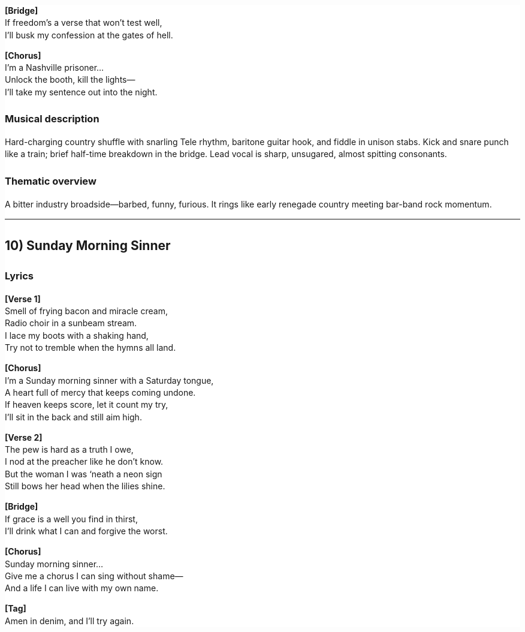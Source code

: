 **\[Bridge\]**  
If freedom’s a verse that won’t test well,  
I’ll busk my confession at the gates of hell.

**\[Chorus\]**  
I’m a Nashville prisoner…  
Unlock the booth, kill the lights—  
I’ll take my sentence out into the night.

### **Musical description**

Hard-charging country shuffle with snarling Tele rhythm, baritone guitar hook, and fiddle in unison stabs. Kick and snare punch like a train; brief half-time breakdown in the bridge. Lead vocal is sharp, unsugared, almost spitting consonants.

### **Thematic overview**

A bitter industry broadside—barbed, funny, furious. It rings like early renegade country meeting bar-band rock momentum.

---

## **10\) Sunday Morning Sinner**

### **Lyrics**

**\[Verse 1\]**  
Smell of frying bacon and miracle cream,  
Radio choir in a sunbeam stream.  
I lace my boots with a shaking hand,  
Try not to tremble when the hymns all land.

**\[Chorus\]**  
I’m a Sunday morning sinner with a Saturday tongue,  
A heart full of mercy that keeps coming undone.  
If heaven keeps score, let it count my try,  
I’ll sit in the back and still aim high.

**\[Verse 2\]**  
The pew is hard as a truth I owe,  
I nod at the preacher like he don’t know.  
But the woman I was ‘neath a neon sign  
Still bows her head when the lilies shine.

**\[Bridge\]**  
If grace is a well you find in thirst,  
I’ll drink what I can and forgive the worst.

**\[Chorus\]**  
Sunday morning sinner…  
Give me a chorus I can sing without shame—  
And a life I can live with my own name.

**\[Tag\]**  
Amen in denim, and I’ll try again.
